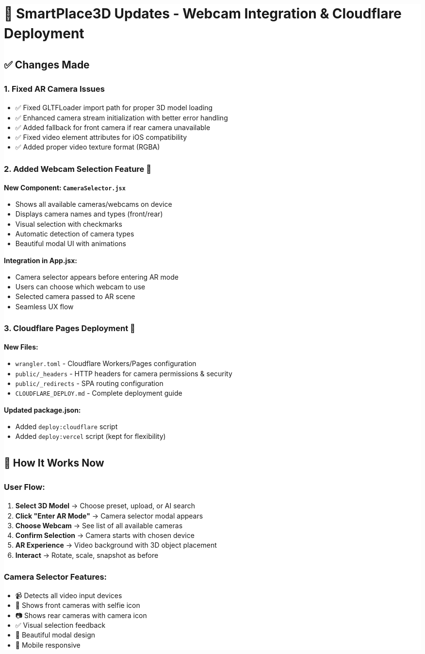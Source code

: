 # 🎉 SmartPlace3D Updates - Webcam Integration & Cloudflare Deployment

## ✅ Changes Made

### 1. Fixed AR Camera Issues
- ✅ Fixed GLTFLoader import path for proper 3D model loading
- ✅ Enhanced camera stream initialization with better error handling
- ✅ Added fallback for front camera if rear camera unavailable
- ✅ Fixed video element attributes for iOS compatibility
- ✅ Added proper video texture format (RGBA)

### 2. Added Webcam Selection Feature 🎥
**New Component: `CameraSelector.jsx`**
- Shows all available cameras/webcams on device
- Displays camera names and types (front/rear)
- Visual selection with checkmarks
- Automatic detection of camera types
- Beautiful modal UI with animations

**Integration in App.jsx:**
- Camera selector appears before entering AR mode
- Users can choose which webcam to use
- Selected camera passed to AR scene
- Seamless UX flow

### 3. Cloudflare Pages Deployment 🚀
**New Files:**
- `wrangler.toml` - Cloudflare Workers/Pages configuration
- `public/_headers` - HTTP headers for camera permissions & security
- `public/_redirects` - SPA routing configuration
- `CLOUDFLARE_DEPLOY.md` - Complete deployment guide

**Updated package.json:**
- Added `deploy:cloudflare` script
- Added `deploy:vercel` script (kept for flexibility)

## 🎯 How It Works Now

### User Flow:
1. **Select 3D Model** → Choose preset, upload, or AI search
2. **Click "Enter AR Mode"** → Camera selector modal appears
3. **Choose Webcam** → See list of all available cameras
4. **Confirm Selection** → Camera starts with chosen device
5. **AR Experience** → Video background with 3D object placement
6. **Interact** → Rotate, scale, snapshot as before

### Camera Selector Features:
- 📹 Detects all video input devices
- 🤳 Shows front cameras with selfie icon
- 📷 Shows rear cameras with camera icon
- ✅ Visual selection feedback
- 🎨 Beautiful modal design
- 📱 Mobile responsive
